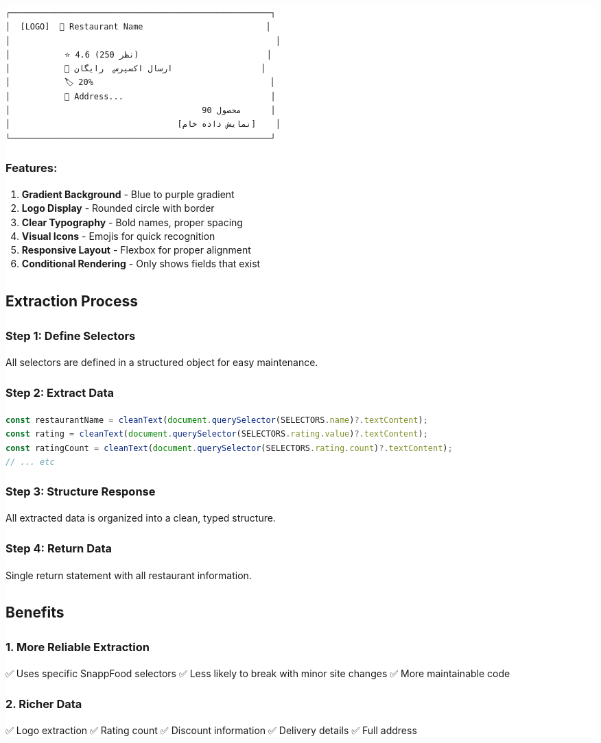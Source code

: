 ```
┌─────────────────────────────────────────────────────┐
│  [LOGO]  🍕 Restaurant Name                         │
│                                                      │
│           ⭐ 4.6 (250 نظر)                          │
│           🚚 ارسال اکسپرس  رایگان                  │
│           🏷️ 20%                                    │
│           📍 Address...                              │
│                                       90 محصول      │
│                                  [نمایش داده خام]    │
└─────────────────────────────────────────────────────┘
```

### Features:

1. **Gradient Background** - Blue to purple gradient
2. **Logo Display** - Rounded circle with border
3. **Clear Typography** - Bold names, proper spacing
4. **Visual Icons** - Emojis for quick recognition
5. **Responsive Layout** - Flexbox for proper alignment
6. **Conditional Rendering** - Only shows fields that exist

## Extraction Process

### Step 1: Define Selectors
All selectors are defined in a structured object for easy maintenance.

### Step 2: Extract Data
```typescript
const restaurantName = cleanText(document.querySelector(SELECTORS.name)?.textContent);
const rating = cleanText(document.querySelector(SELECTORS.rating.value)?.textContent);
const ratingCount = cleanText(document.querySelector(SELECTORS.rating.count)?.textContent);
// ... etc
```

### Step 3: Structure Response
All extracted data is organized into a clean, typed structure.

### Step 4: Return Data
Single return statement with all restaurant information.

## Benefits

### 1. More Reliable Extraction
✅ Uses specific SnappFood selectors
✅ Less likely to break with minor site changes
✅ More maintainable code

### 2. Richer Data
✅ Logo extraction
✅ Rating count
✅ Discount information
✅ Delivery details
✅ Full address
